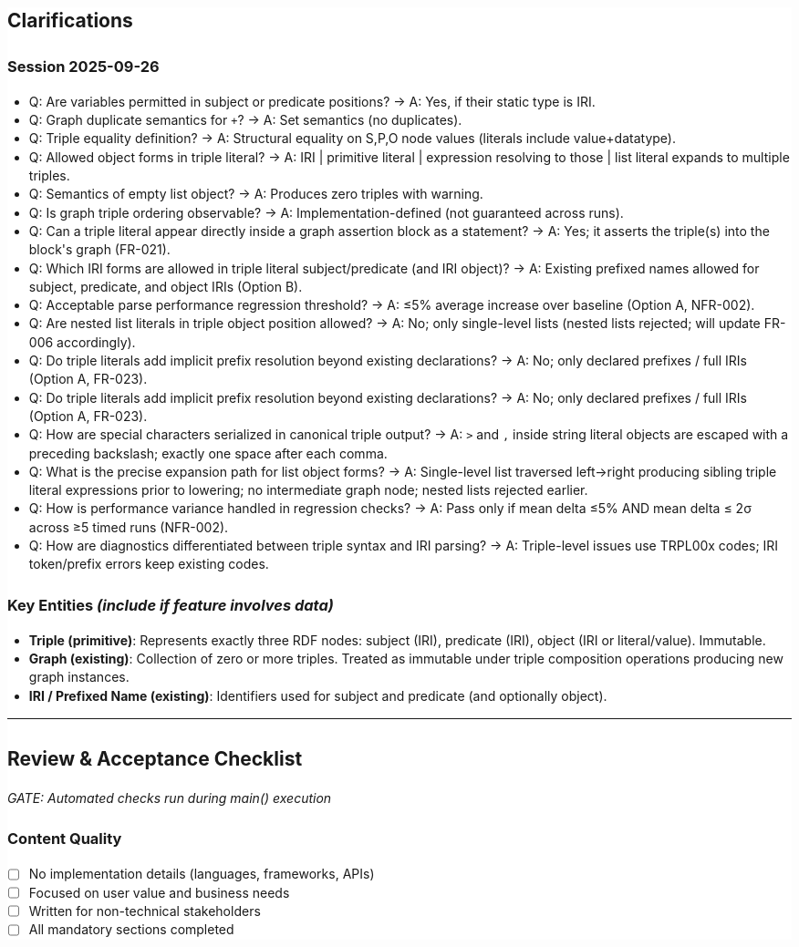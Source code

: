 ## Clarifications

### Session 2025-09-26
- Q: Are variables permitted in subject or predicate positions? → A: Yes, if their static type is IRI.
- Q: Graph duplicate semantics for `+`? → A: Set semantics (no duplicates).
- Q: Triple equality definition? → A: Structural equality on S,P,O node values (literals include value+datatype).
- Q: Allowed object forms in triple literal? → A: IRI | primitive literal | expression resolving to those | list literal expands to multiple triples.
- Q: Semantics of empty list object? → A: Produces zero triples with warning.
- Q: Is graph triple ordering observable? → A: Implementation-defined (not guaranteed across runs).
- Q: Can a triple literal appear directly inside a graph assertion block as a statement? → A: Yes; it asserts the triple(s) into the block's graph (FR-021).
- Q: Which IRI forms are allowed in triple literal subject/predicate (and IRI object)? → A: Existing prefixed names allowed for subject, predicate, and object IRIs (Option B).
- Q: Acceptable parse performance regression threshold? → A: ≤5% average increase over baseline (Option A, NFR-002).
- Q: Are nested list literals in triple object position allowed? → A: No; only single-level lists (nested lists rejected; will update FR-006 accordingly).
- Q: Do triple literals add implicit prefix resolution beyond existing declarations? → A: No; only declared prefixes / full IRIs (Option A, FR-023).
 - Q: Do triple literals add implicit prefix resolution beyond existing declarations? → A: No; only declared prefixes / full IRIs (Option A, FR-023).
 - Q: How are special characters serialized in canonical triple output? → A: `>` and `,` inside string literal objects are escaped with a preceding backslash; exactly one space after each comma.
 - Q: What is the precise expansion path for list object forms? → A: Single-level list traversed left→right producing sibling triple literal expressions prior to lowering; no intermediate graph node; nested lists rejected earlier.
 - Q: How is performance variance handled in regression checks? → A: Pass only if mean delta ≤5% AND mean delta ≤ 2σ across ≥5 timed runs (NFR-002).
 - Q: How are diagnostics differentiated between triple syntax and IRI parsing? → A: Triple-level issues use TRPL00x codes; IRI token/prefix errors keep existing codes.

### Key Entities *(include if feature involves data)*
- **Triple (primitive)**: Represents exactly three RDF nodes: subject (IRI), predicate (IRI), object (IRI or literal/value). Immutable.
- **Graph (existing)**: Collection of zero or more triples. Treated as immutable under triple composition operations producing new graph instances.
- **IRI / Prefixed Name (existing)**: Identifiers used for subject and predicate (and optionally object).

---

## Review & Acceptance Checklist
*GATE: Automated checks run during main() execution*

### Content Quality
- [ ] No implementation details (languages, frameworks, APIs)  
- [ ] Focused on user value and business needs  
- [ ] Written for non-technical stakeholders  
- [ ] All mandatory sections completed  
